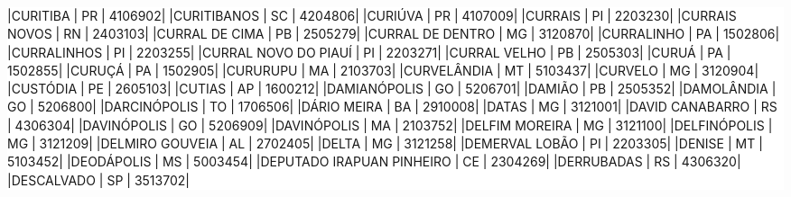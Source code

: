 |CURITIBA | PR | 4106902| 
|CURITIBANOS | SC | 4204806| 
|CURIÚVA | PR | 4107009| 
|CURRAIS | PI | 2203230| 
|CURRAIS NOVOS | RN | 2403103| 
|CURRAL DE CIMA | PB | 2505279| 
|CURRAL DE DENTRO | MG | 3120870| 
|CURRALINHO | PA | 1502806| 
|CURRALINHOS | PI | 2203255| 
|CURRAL NOVO DO PIAUÍ | PI | 2203271| 
|CURRAL VELHO | PB | 2505303| 
|CURUÁ | PA | 1502855| 
|CURUÇÁ | PA | 1502905| 
|CURURUPU | MA | 2103703| 
|CURVELÂNDIA | MT | 5103437| 
|CURVELO | MG | 3120904| 
|CUSTÓDIA | PE | 2605103| 
|CUTIAS | AP | 1600212| 
|DAMIANÓPOLIS | GO | 5206701| 
|DAMIÃO | PB | 2505352| 
|DAMOLÂNDIA | GO | 5206800| 
|DARCINÓPOLIS | TO | 1706506| 
|DÁRIO MEIRA | BA | 2910008| 
|DATAS | MG | 3121001| 
|DAVID CANABARRO | RS | 4306304| 
|DAVINÓPOLIS | GO | 5206909| 
|DAVINÓPOLIS | MA | 2103752| 
|DELFIM MOREIRA | MG | 3121100| 
|DELFINÓPOLIS | MG | 3121209| 
|DELMIRO GOUVEIA | AL | 2702405| 
|DELTA | MG | 3121258| 
|DEMERVAL LOBÃO | PI | 2203305| 
|DENISE | MT | 5103452| 
|DEODÁPOLIS | MS | 5003454| 
|DEPUTADO IRAPUAN PINHEIRO | CE | 2304269| 
|DERRUBADAS | RS | 4306320| 
|DESCALVADO | SP | 3513702| 